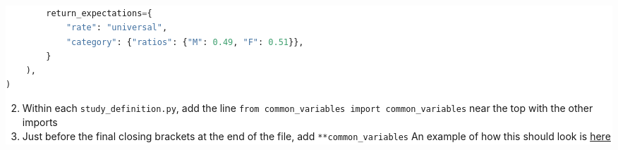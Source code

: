 ```py
        return_expectations={
            "rate": "universal",
            "category": {"ratios": {"M": 0.49, "F": 0.51}},
        }
    ),
)
```
2. Within each `study_definition.py`, add the line `from common_variables import common_variables` near the top with the other imports
3. Just before the final closing brackets at the end of the file, add `**common_variables`
An example of how this should look is [here](https://github.com/opensafely/post-covid-thrombosis-research/tree/4cc8bfcef94137e2aa65f9cd1d50fa9c9de8ce12)
